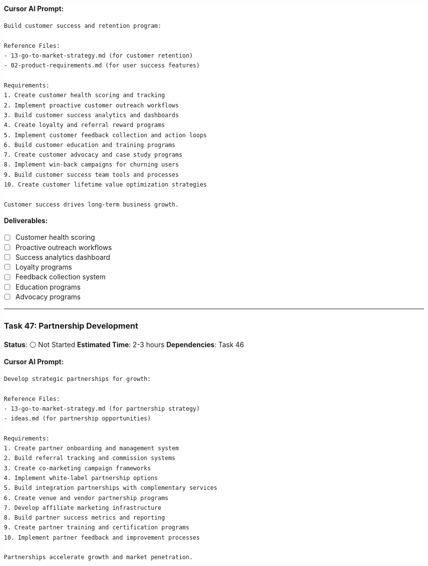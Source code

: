 **Cursor AI Prompt:**
```
Build customer success and retention program:

Reference Files:
- 13-go-to-market-strategy.md (for customer retention)
- 02-product-requirements.md (for user success features)

Requirements:
1. Create customer health scoring and tracking
2. Implement proactive customer outreach workflows
3. Build customer success analytics and dashboards
4. Create loyalty and referral reward programs
5. Implement customer feedback collection and action loops
6. Build customer education and training programs
7. Create customer advocacy and case study programs
8. Implement win-back campaigns for churning users
9. Build customer success team tools and processes
10. Create customer lifetime value optimization strategies

Customer success drives long-term business growth.
```

**Deliverables:**
- [ ] Customer health scoring
- [ ] Proactive outreach workflows
- [ ] Success analytics dashboard
- [ ] Loyalty programs
- [ ] Feedback collection system
- [ ] Education programs
- [ ] Advocacy programs

---

### Task 47: Partnership Development
**Status**: ⚪ Not Started
**Estimated Time**: 2-3 hours
**Dependencies**: Task 46

**Cursor AI Prompt:**
```
Develop strategic partnerships for growth:

Reference Files:
- 13-go-to-market-strategy.md (for partnership strategy)
- ideas.md (for partnership opportunities)

Requirements:
1. Create partner onboarding and management system
2. Build referral tracking and commission systems
3. Create co-marketing campaign frameworks
4. Implement white-label partnership options
5. Build integration partnerships with complementary services
6. Create venue and vendor partnership programs
7. Develop affiliate marketing infrastructure
8. Build partner success metrics and reporting
9. Create partner training and certification programs
10. Implement partner feedback and improvement processes

Partnerships accelerate growth and market penetration.
```
